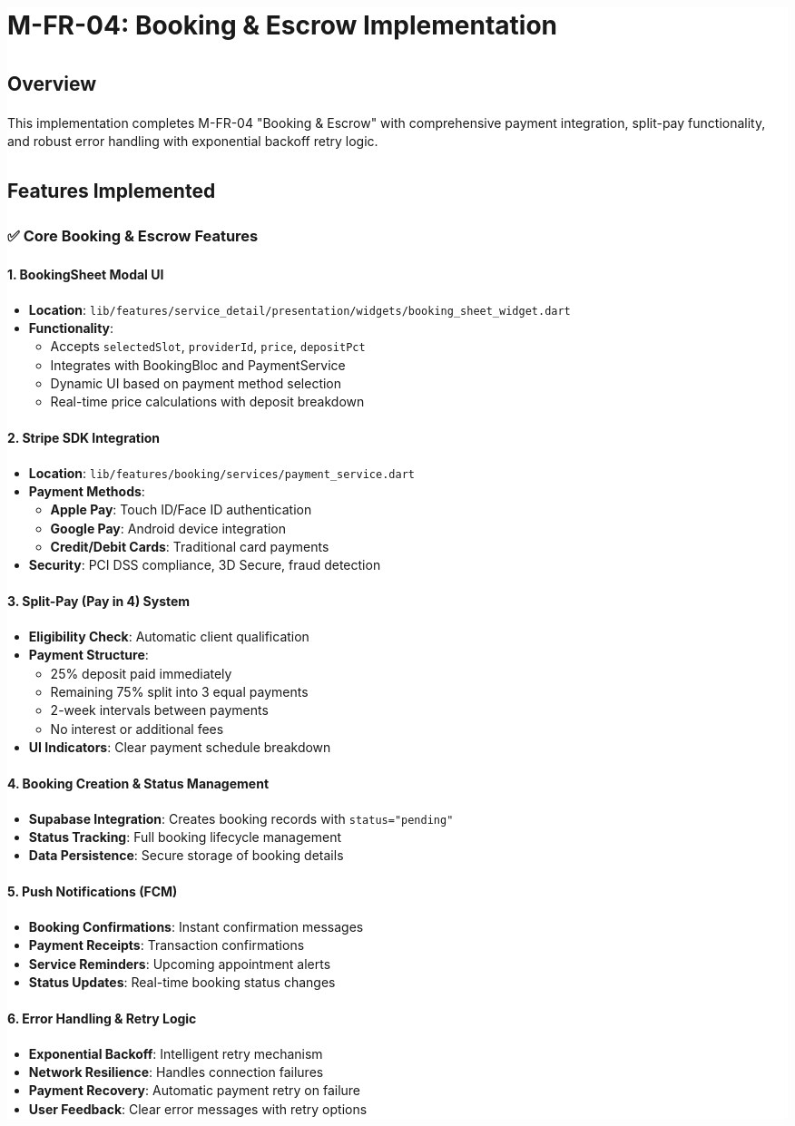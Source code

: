 # M-FR-04: Booking & Escrow Implementation

## Overview

This implementation completes M-FR-04 "Booking & Escrow" with comprehensive payment integration, split-pay functionality, and robust error handling with exponential backoff retry logic.

## Features Implemented

### ✅ Core Booking & Escrow Features

#### 1. BookingSheet Modal UI
- **Location**: `lib/features/service_detail/presentation/widgets/booking_sheet_widget.dart`
- **Functionality**:
  - Accepts `selectedSlot`, `providerId`, `price`, `depositPct`
  - Integrates with BookingBloc and PaymentService
  - Dynamic UI based on payment method selection
  - Real-time price calculations with deposit breakdown

#### 2. Stripe SDK Integration
- **Location**: `lib/features/booking/services/payment_service.dart`
- **Payment Methods**:
  - **Apple Pay**: Touch ID/Face ID authentication
  - **Google Pay**: Android device integration
  - **Credit/Debit Cards**: Traditional card payments
- **Security**: PCI DSS compliance, 3D Secure, fraud detection

#### 3. Split-Pay (Pay in 4) System
- **Eligibility Check**: Automatic client qualification
- **Payment Structure**:
  - 25% deposit paid immediately
  - Remaining 75% split into 3 equal payments
  - 2-week intervals between payments
  - No interest or additional fees
- **UI Indicators**: Clear payment schedule breakdown

#### 4. Booking Creation & Status Management
- **Supabase Integration**: Creates booking records with `status="pending"`
- **Status Tracking**: Full booking lifecycle management
- **Data Persistence**: Secure storage of booking details

#### 5. Push Notifications (FCM)
- **Booking Confirmations**: Instant confirmation messages
- **Payment Receipts**: Transaction confirmations
- **Service Reminders**: Upcoming appointment alerts
- **Status Updates**: Real-time booking status changes

#### 6. Error Handling & Retry Logic
- **Exponential Backoff**: Intelligent retry mechanism
- **Network Resilience**: Handles connection failures
- **Payment Recovery**: Automatic payment retry on failure
- **User Feedback**: Clear error messages with retry options
